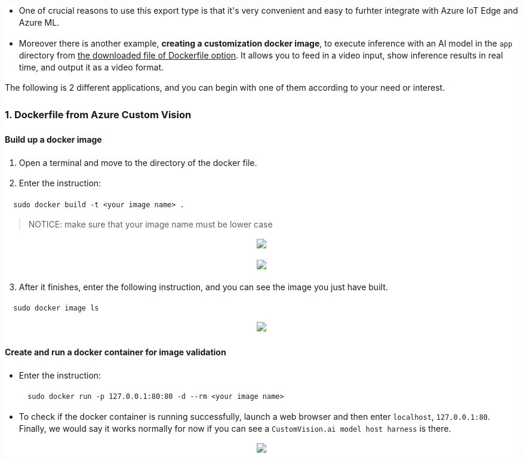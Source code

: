 * One of crucial reasons to use this export type is that it's very convenient and easy to furhter integrate with Azure IoT Edge and Azure ML.

* Moreover there is another example, **creating a customization docker image**, to execute inference with an AI model in the `app` directory from [the downloaded file of Dockerfile option](/image/16.png). It allows you to feed in a video input, show inference results in real time, and output it as a video format.

The following is 2 different applications, and you can begin with one of them according to your need or interest.

### 1. Dockerfile from Azure Custom Vision
#### Build up a docker image

  1. Open a terminal and move to the directory of the docker file.

  2. Enter the instruction:
  
  ```
    sudo docker build -t <your image name> .
  ```
  > NOTICE: make sure that your image name must be lower case

<p align="center">
  <img width="600" src="image\17.png">
</p>

<p align="center">
  <img width="600" src="image\17-1.png">
</p>

  3. After it finishes, enter the following instruction, and you can see the image you just have built.

  ```
    sudo docker image ls
  ```

<p align="center">
  <img width="600" src="image\18.png">
</p>

#### Create and run a docker container for image validation

* Enter the instruction:

  ```
    sudo docker run -p 127.0.0.1:80:80 -d --rm <your image name>
  ```

* To check if the docker container is running successfully, launch a web browser and then enter `localhost`, `127.0.0.1:80`. Finally, we would say it works normally for now if you can see a `CustomVision.ai model host harness` is there.

<p align="center">
  <img width="600" src="image\20.png">
</p>
